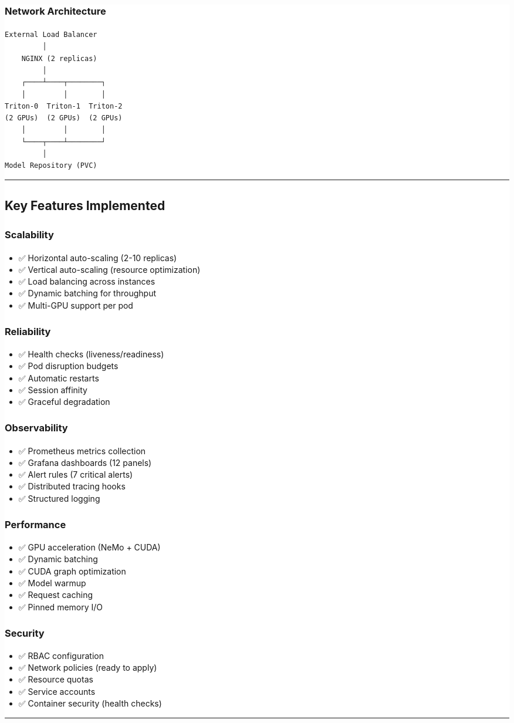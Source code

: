 ### Network Architecture
```
External Load Balancer
         │
    NGINX (2 replicas)
         │
    ┌────┴────┬────────┐
    │         │        │
Triton-0  Triton-1  Triton-2
(2 GPUs)  (2 GPUs)  (2 GPUs)
    │         │        │
    └────┬────┴────────┘
         │
Model Repository (PVC)
```

---

## Key Features Implemented

### Scalability
- ✅ Horizontal auto-scaling (2-10 replicas)
- ✅ Vertical auto-scaling (resource optimization)
- ✅ Load balancing across instances
- ✅ Dynamic batching for throughput
- ✅ Multi-GPU support per pod

### Reliability
- ✅ Health checks (liveness/readiness)
- ✅ Pod disruption budgets
- ✅ Automatic restarts
- ✅ Session affinity
- ✅ Graceful degradation

### Observability
- ✅ Prometheus metrics collection
- ✅ Grafana dashboards (12 panels)
- ✅ Alert rules (7 critical alerts)
- ✅ Distributed tracing hooks
- ✅ Structured logging

### Performance
- ✅ GPU acceleration (NeMo + CUDA)
- ✅ Dynamic batching
- ✅ CUDA graph optimization
- ✅ Model warmup
- ✅ Request caching
- ✅ Pinned memory I/O

### Security
- ✅ RBAC configuration
- ✅ Network policies (ready to apply)
- ✅ Resource quotas
- ✅ Service accounts
- ✅ Container security (health checks)

---